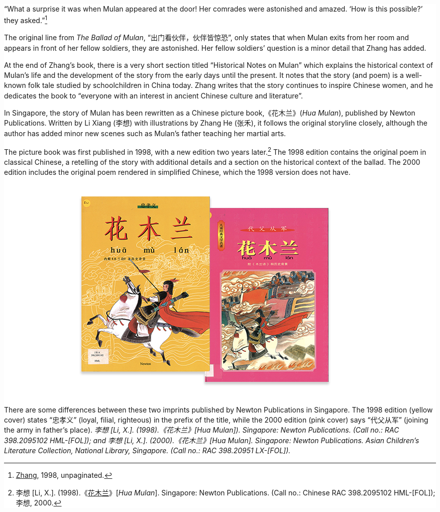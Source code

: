 “What a surprise it was when Mulan appeared at the door! 
Her comrades were astonished and amazed.
‘How is this possible?’ they asked.”[^10]

The original line from *The Ballad of Mulan*, “出门看伙伴，伙伴皆惊恐”, only states that when Mulan exits from her room and appears in front of her fellow soldiers, they are astonished. Her fellow soldiers’ question is a minor detail that Zhang has added.

At the end of Zhang’s book, there is a very short section titled “Historical Notes on Mulan” which explains the historical context of Mulan’s life and the development of the story from the early days until the present. It notes that the story (and poem) is a well-known folk tale studied by schoolchildren in China today. Zhang writes that the story continues to inspire Chinese women, and he dedicates the book to “everyone with an interest in ancient Chinese culture and literature”.

In Singapore, the story of Mulan has been rewritten as a Chinese picture book,《花木兰》(*Hua Mulan*), published by Newton Publications. Written by Li Xiang (李想) with illustrations by Zhang He (张禾), it follows the original storyline closely, although the author has added minor new scenes such as Mulan’s father teaching her martial arts.

The picture book was first published in 1998, with a new edition two years later.[^11] The 1998 edition contains the original poem in classical Chinese, a retelling of the story with additional details and a section on the historical context of the ballad. The 2000 edition includes the original poem rendered in simplified Chinese, which the 1998 version does not have.

![Alt text for image on Isomer site](/images/vol-17-issue-2/mulan/PublishedImprints2.jpg)
<div style="background-color: white;">There are some differences between these two imprints published by Newton Publications in Singapore. The 1998 edition (yellow cover) states “忠孝义” (loyal, filial, righteous) in the prefix of the title, while the 2000 edition (pink cover) says “代父从军” (joining the army in father’s place). <i>李想 [Li, X.]. (1998).《花木兰》[Hua Mulan]). Singapore: Newton Publications. (Call no.: RAC 398.2095102 HML-[FOL]); and 李想 [Li, X.]. (2000).《花木兰》[Hua Mulan]. Singapore: Newton Publications. Asian Children’s Literature Collection, National Library, Singapore. (Call no.: RAC 398.20951 LX-[FOL]).</i></div>


[^1]: 李想 [Li, X.]. (2000).《[花木兰](http://eservice.nlb.gov.sg/item_holding_s.aspx?bid=9999054)》[*Hua Mulan*] (p. 18). Singapore: Newton Publications. (Call no.: Chinese RAC 398.20951 LX-[FOL])
[^2]: Dong, L. (2006, April). Writing Chinese America into words and images: Storytelling and retelling of the song of Mu Lan. *The Lion and the Unicorn, 30* (2), 218–233, p. 219. Retrieved from ProQuest Central via NLB’s [eResources](https://eresources.nlb.gov.sg/main) website.
[^3]: The period that followed the Eastern Jin dynasty (东晋, 317–420) and before the establishment of the Sui dynasty in 581 is commonly referred to as the Northern and Southern dynasties (南北朝). The Southern Dynasties (420–589) referred to the four dynasties, namely Song (宋), Qi (齐), Liang (梁) and Chen (陈), which ruled the southern part of China from Jiankang (建康, modern-day Nanjing). In contrast, the northern part of China was in a state of war from 304 to 439 [known to historians as the era of Sixteen Kingdoms (十六国)] until the Tuoba clan of the Xianbei established the (Northern) Wei dynasty ((北)魏) and conquered the most part of northern China. The regime under the Tuoba clan was short-lived and northern China was ruled under different clans and factions, each establishing their own dynasty. These dynasties were collectively referred to as the Northern dynasties. For more details, see Ebrey, P.B. (1996). *[The Cambridge illustrated history of China](https://eservice.nlb.gov.sg/item_holding.aspx?bid=7598979)* (pp. 89–93). Cambridge; New York: Cambridge University Press. (Call no.: R 951 EBR)
[^4]: For more details on the different versions of Mulan in different periods in the history of China, see Lan, F. (2003, Summer). The female individual and the empire: A historicist approach to Mulan and Kingston’s woman warrior. *Comparative Literature, 55* (3), 229–245. Retrieved from JSTOR via NLB’s [eResources](https://eresources.nlb.gov.sg/main) website; Edwards, L. (2016). *[Women warriors and wartime spies of China](http://eservice.nlb.gov.sg/item_holding_s.aspx?bid=202668697)* (pp. 17–39). Cambridge, United Kingdom; New York, New York: Cambridge University Press. (Call no.: 355.0092 EDW); Yang, Q. (2018). Mulan in China and America: From premodern to modern. *Comparative Literature: East & West, 2* (1), 45–59. Retrieved from Taylor & Francis Online website. 
[^5]: Yang, 2018, pp. 49–50. 
[^6]: Kingston, M.H. (1989). *[The woman warrior: Memoirs of a girlhood among ghosts](https://eservice.nlb.gov.sg/item_holding.aspx?bid=201292588)*. London: Picador. (Call no.: 305.8951073 KIN)
[^7]: [李想](http://eservice.nlb.gov.sg/item_holding_s.aspx?bid=9999054), 2000, p. 19.
[^8]: Lee, J.M. (1995). *[The song of Mu Lan](http://eservice.nlb.gov.sg/item_holding_s.aspx?bid=7538760)*. Arden, North Carolina: Front Street. (Call no.: RAC 895.1 MUL-[ACL])
[^9]: Zhang, S.N. (1998). *[The ballad of Mulan](http://eservice.nlb.gov.sg/item_holding_s.aspx?bid=9094857)*. Union City, California: Pan Asian Publications. (Call no.: 398.220951 ZHA-[FOL])
[^10]: [Zhang](http://eservice.nlb.gov.sg/item_holding_s.aspx?bid=9094857), 1998, unpaginated.
[^11]: 李想 [Li, X.]. (1998).《[花木兰](http://eservice.nlb.gov.sg/item_holding_s.aspx?bid=84465223)》[*Hua Mulan*]. Singapore: Newton Publications. (Call no.: Chinese RAC 398.2095102 HML-[FOL]); 李想, 2000.
[^12]: [李想](http://eservice.nlb.gov.sg/item_holding_s.aspx?bid=9999054), 2000, p. 19.
[^13]: San Souci, R.D. (1998). *[Fa Mulan: The story of a woman warrior](http://eservice.nlb.gov.sg/item_holding_s.aspx?bid=8458971)*. New York: Hyperion Books for Children. (Call no.: RAC 398.2 SAN-[ACL])
[^14]: [San Souci](https://eservice.nlb.gov.sg/item_holding.aspx?bid=8458971), 1998, Author’s note.
[^15]: [San Souci](https://eservice.nlb.gov.sg/item_holding.aspx?bid=8458971), 1998, Author’s note.
[^16]: 永春 [Yong, C.]. (2002).《[花木兰](http://eservice.nlb.gov.sg/item_holding_s.aspx?bid=12138671)》[*Hua Mulan*]. Singapore: 新亚出版社. (Call no.: Chinese RAC C813.4 YC); Wang, Z. (2020, July). Cultural “authenticity” as a conflict-ridden hypotext: Mulan (1998), Mulan Joins the Army (1939) and a millennium-long intertextual metamorphosis. *Arts, 9* (3), 78. Retrieved from MDPI website. 
[^17]: Li, J. (2014). *[Mulan: A story in English and Chinese](http://eservice.nlb.gov.sg/item_holding_s.aspx?bid=201262042)*. New York: Better Link Press. (Call no.: RAC 398.2 JIA-[ACL])
[^18]: Gang, Y., & Xiao, G. (2007). *[The story of Mulan: The daughter and the warrior](http://eservice.nlb.gov.sg/item_holding_s.aspx?bid=13067559)*. Beijing: China Intercontinental Press. (Call no.: RAC 398.2 YI-[FOL])
[^19]: [Li](https://eservice.nlb.gov.sg/item_holding.aspx?bid=201262042), 2014, back cover.
[^20]: 雅瑟 & 苏阳 [Ya, S., & Su, Y.]. (2012).《中华句源: 品味文化精髓, 感受传世经典》[*Zhonghua juyuan: Pinwei wenhua jingsui, ganshou chuanshi jingdian*] (p. 202). Beijing: Beijing Book Co. Inc. (Call no.: Chinese 810.07 YS); Lee, C.Y. (2004). Emperor Chengzu and imperial filial piety of the Ming dynasty: From the classic of filial piety to the biographical accounts of filial piety. In A.K.L. Chan & S.-H. Tan (Eds.). (2004). *[Filial piety in Chinese thought and history](https://eservice.nlb.gov.sg/item_holding.aspx?bid=12359873)* (pp. 144–151). London: RoutledgeCurzon. (Call no.: R 173 FIL)
[^21]: [Ebrey](https://eservice.nlb.gov.sg/item_holding.aspx?bid=7598979), 1996, pp. 70–72.
[^22]: Wong, R. (2016). Introduction: The power of stories (pp. 11–15). In *[Stories from Asia: The Asian Children’s Literature Collection](https://eservice.nlb.gov.sg/item_holding.aspx?bid=201510067)*. Singapore: National Library Board. (Call no.: R 809.89282)
[^23]: Hearn, L., & Hodges, M. (1989). *The voice of the great bell*. Boston: Little, Brown & Company. (Call no.: RCLOS 398.20951 HOD)
[^24]: San Souci, D. (1999). *In the moonlight mist: A Korean tale*. Honesdale, PA: Boyds Mills Press. (Call no.: RAC 398.209519 SAN-[ACL])
[^25]: Uchida, Y. (1994). *The wise old woman*. New York: Margaret K. McElderry. (Call no.: RAC398.20952 UCH-[ACL])
[^26]: Young, E. (2004). *[I, Doko: The tale of a basket](https://eservice.nlb.gov.sg/item_holding.aspx?bid=12399597)*. New York: Philomel Books (Call no.: RAC 813.54 YOU)
[^27]: *[Stories from Asia: The Asian children’s literature collection](https://eservice.nlb.gov.sg/item_holding.aspx?bid=201510067)*, 2016, pp. 22–25.
[^28]: *[Stories from Asia: The Asian children’s literature collection](https://eservice.nlb.gov.sg/item_holding.aspx?bid=201510067)*, 2016, p. 24.
[^29]: *[Stories from Asia: The Asian children’s literature collection](https://eservice.nlb.gov.sg/item_holding.aspx?bid=201510067)*, 2016, p. 25.
[^30]: *[Stories from Asia: The Asian children’s literature collection](https://eservice.nlb.gov.sg/item_holding.aspx?bid=201510067)*, 2016, p. 25.
[^31]: Herring, A., & Hirose, T. (1969). *[Otogi-Banashi: A miniature toy-book from Japan](https://eservice.nlb.gov.sg/item_holding.aspx?bid=202723538)*. Tokyo: Ise-Tatsu. (Call no.: RCLOS 895.63 HER) 
[^32]: *[Stories from Asia: The Asian children’s literature collection](https://eservice.nlb.gov.sg/item_holding.aspx?bid=201510067)*, 2016, pp. 132–133.
[^33]: *[蟠桃八仙會 = Pang tao (Flat peaches), Eidht [i.e. Eight] Fairies Festival, a festival held on the 3d [i.e. 3rd day] of the 3d [i.e. 3rd] lunar month in honor of the Goddess Hsi Wang mu](https://eservice.nlb.gov.sg/item_holding.aspx?bid=13697984)*. (c. 1900–1950). China: [s.n.]. (Call no.: RCLOS 398.0951 PAN)
[^34]: *[Stories from Asia: The Asian children’s literature collection](https://eservice.nlb.gov.sg/item_holding.aspx?bid=201510067)*, 2016, pp. 142–143.
[^35]: *[Stories from Asia: The Asian children’s literature collection](https://eservice.nlb.gov.sg/item_holding.aspx?bid=201510067)*, 2016, p. 26.